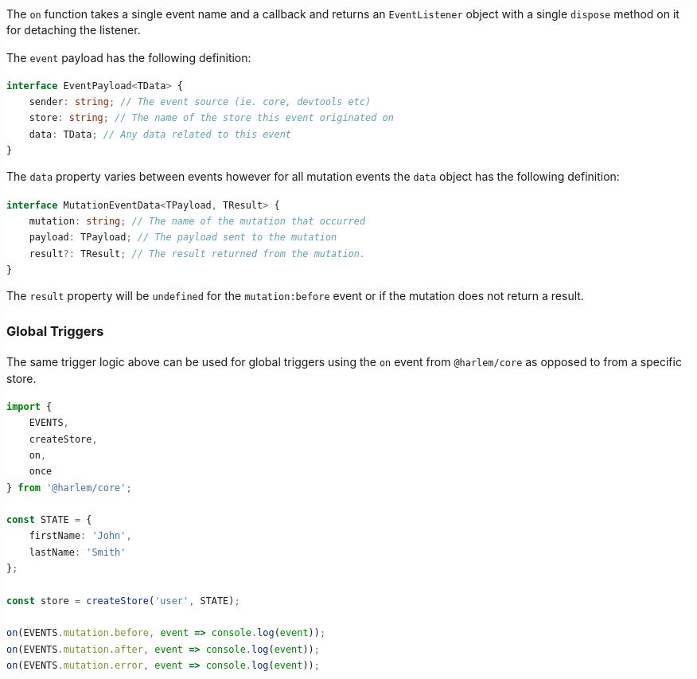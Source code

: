 The `on` function takes a single event name and a callback and returns an `EventListener` object with a single `dispose` method on it for detaching the listener.

The `event` payload has the following definition:

```typescript
interface EventPayload<TData> {
    sender: string; // The event source (ie. core, devtools etc)
    store: string; // The name of the store this event originated on
    data: TData; // Any data related to this event
}
```

The `data` property varies between events however for all mutation events the `data` object has the following definition:

```typescript
interface MutationEventData<TPayload, TResult> {
    mutation: string; // The name of the mutation that occurred
    payload: TPayload; // The payload sent to the mutation
    result?: TResult; // The result returned from the mutation.
}
```

The `result` property will be `undefined` for the `mutation:before` event or if the mutation does not return a result.


### Global Triggers

The same trigger logic above can be used for global triggers using the `on` event from `@harlem/core` as opposed to from a specific store.

```typescript
import {
    EVENTS,
    createStore,
    on,
    once
} from '@harlem/core';

const STATE = {
    firstName: 'John',
    lastName: 'Smith'
};

const store = createStore('user', STATE);

on(EVENTS.mutation.before, event => console.log(event));
on(EVENTS.mutation.after, event => console.log(event));
on(EVENTS.mutation.error, event => console.log(event));
```